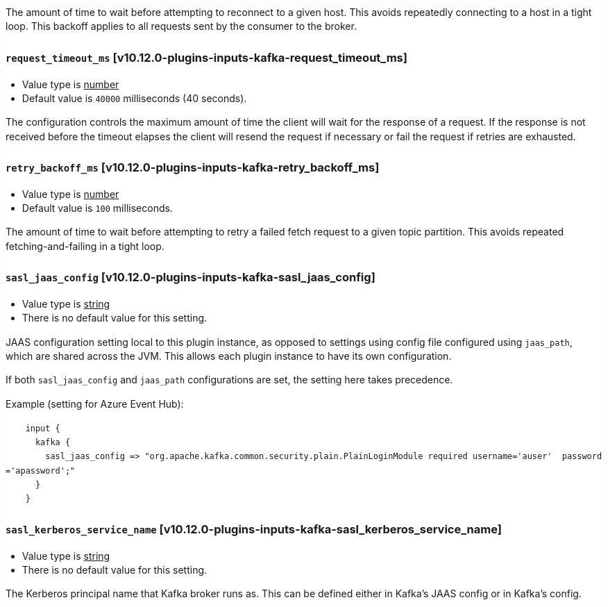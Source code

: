 The amount of time to wait before attempting to reconnect to a given host. This avoids repeatedly connecting to a host in a tight loop. This backoff applies to all requests sent by the consumer to the broker.

### `request_timeout_ms` [v10.12.0-plugins-inputs-kafka-request_timeout_ms]

* Value type is [number](/lsr/value-types.md#number)
* Default value is `40000` milliseconds (40 seconds).

The configuration controls the maximum amount of time the client will wait for the response of a request. If the response is not received before the timeout elapses the client will resend the request if necessary or fail the request if retries are exhausted.

### `retry_backoff_ms` [v10.12.0-plugins-inputs-kafka-retry_backoff_ms]

* Value type is [number](/lsr/value-types.md#number)
* Default value is `100` milliseconds.

The amount of time to wait before attempting to retry a failed fetch request to a given topic partition. This avoids repeated fetching-and-failing in a tight loop.

### `sasl_jaas_config` [v10.12.0-plugins-inputs-kafka-sasl_jaas_config]

* Value type is [string](/lsr/value-types.md#string)
* There is no default value for this setting.

JAAS configuration setting local to this plugin instance, as opposed to settings using config file configured using `jaas_path`, which are shared across the JVM. This allows each plugin instance to have its own configuration.

If both `sasl_jaas_config` and `jaas_path` configurations are set, the setting here takes precedence.

Example (setting for Azure Event Hub):

```
    input {
      kafka {
        sasl_jaas_config => "org.apache.kafka.common.security.plain.PlainLoginModule required username='auser'  password='apassword';"
      }
    }
```

### `sasl_kerberos_service_name` [v10.12.0-plugins-inputs-kafka-sasl_kerberos_service_name]

* Value type is [string](/lsr/value-types.md#string)
* There is no default value for this setting.

The Kerberos principal name that Kafka broker runs as. This can be defined either in Kafka’s JAAS config or in Kafka’s config.
